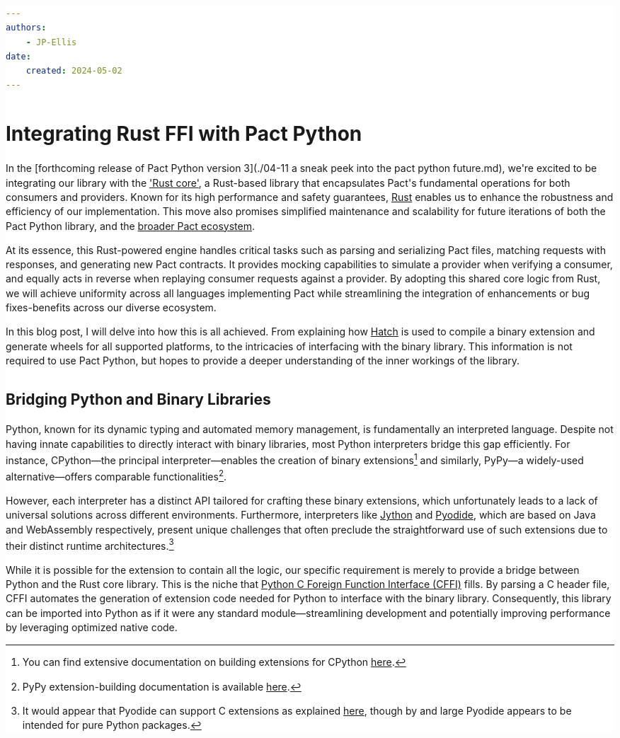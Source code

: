 ```yaml
---
authors:
    - JP-Ellis
date:
    created: 2024-05-02
---
```


# Integrating Rust FFI with Pact Python

In the [forthcoming release of Pact Python version 3](./04-11 a sneak peek into the pact python future.md), we're excited to be integrating our library with the ['Rust core'](https://github.com/pact-foundation/pact-reference), a Rust-based library that encapsulates Pact's fundamental operations for both consumers and providers. Known for its high performance and safety guarantees, [Rust](https://rust-lang.org) enables us to enhance the robustness and efficiency of our implementation. This move also promises simplified maintenance and scalability for future iterations of both the Pact Python library, and the [broader Pact ecosystem](https://docs.pact.io/diagrams/ecosystem).

At its essence, this Rust-powered engine handles critical tasks such as parsing and serializing Pact files, matching requests with responses, and generating new Pact contracts. It provides mocking capabilities to simulate a provider when verifying a consumer, and equally acts in reverse when replaying consumer requests against a provider. By adopting this shared core logic from Rust, we will achieve uniformity across all languages implementing Pact while streamlining the integration of enhancements or bug fixes-benefits across our diverse ecosystem.

In this blog post, I will delve into how this is all achieved. From explaining how [Hatch](https://hatch.pypa.io) is used to compile a binary extension and generate wheels for all supported platforms, to the intricacies of interfacing with the binary library. This information is not required to use Pact Python, but hopes to provide a deeper understanding of the inner workings of the library.



## Bridging Python and Binary Libraries

Python, known for its dynamic typing and automated memory management, is fundamentally an interpreted language. Despite not having innate capabilities to directly interact with binary libraries, most Python interpreters bridge this gap efficiently. For instance, CPython—the principal interpreter—enables the creation of binary extensions[^binary_extension] and similarly, PyPy—a widely-used alternative—offers comparable functionalities[^pypy].

[^binary_extension]: You can find extensive documentation on building extensions for CPython [here](https://docs.python.org/3/extending/extending.html).
[^pypy]: PyPy extension-building documentation is available [here](https://doc.pypy.org/en/latest/extending.html).

However, each interpreter has a distinct API tailored for crafting these binary extensions, which unfortunately leads to a lack of universal solutions across different environments. Furthermore, interpreters like [Jython](https://jython.org) and [Pyodide](https://pyodide.org/en/stable/), which are based on Java and WebAssembly respectively, present unique challenges that often preclude the straightforward use of such extensions due to their distinct runtime architectures.[^pyodide]

[^pyodide]: It would appear that Pyodide can support C extensions as explained [here](https://pyodide.org/en/stable/development/new-packages.html), though by and large Pyodide appears to be intended for pure Python packages.

While it is possible for the extension to contain all the logic, our specific requirement is merely to provide a bridge between Python and the Rust core library. This is the niche that [Python C Foreign Function Interface (CFFI)](https://cffi.readthedocs.io/en/stable/) fills. By parsing a C header file, CFFI automates the generation of extension code needed for Python to interface with the binary library. Consequently, this library can be imported into Python as if it were any standard module—streamlining development and potentially improving performance by leveraging optimized native code.


[^del_exceptions]: There are some unique circumstances where `__del__` may not be called, such as when the Python interpreter is shutting down.
[^del_no_guarantee]: Python does not provide guarantees on when `__del__` will be called, so it is not recommended to rely on it for critical cleanup tasks. Instead, the `__enter__` and `__exit__` methods should be used to guarantee timely cleanup.